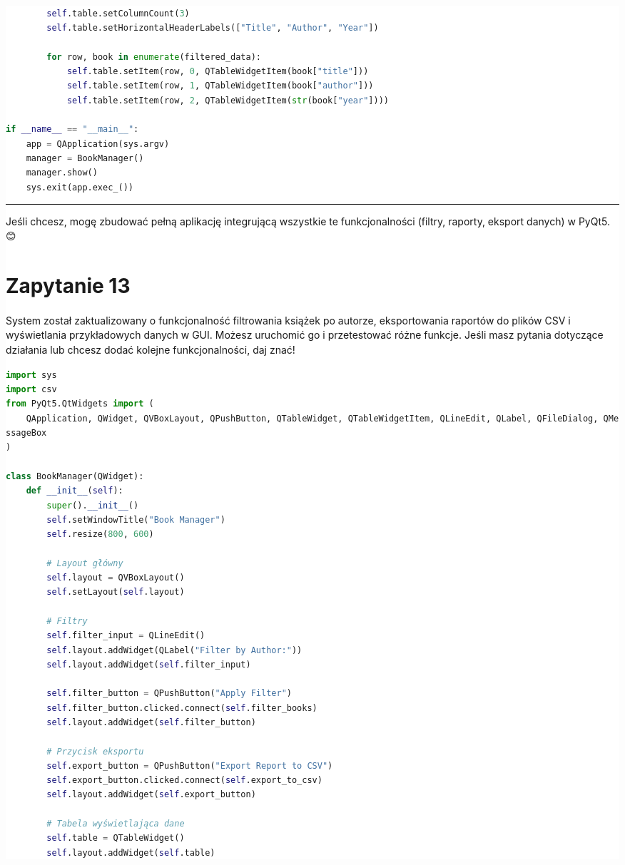 ```python
        self.table.setColumnCount(3)
        self.table.setHorizontalHeaderLabels(["Title", "Author", "Year"])

        for row, book in enumerate(filtered_data):
            self.table.setItem(row, 0, QTableWidgetItem(book["title"]))
            self.table.setItem(row, 1, QTableWidgetItem(book["author"]))
            self.table.setItem(row, 2, QTableWidgetItem(str(book["year"])))

if __name__ == "__main__":
    app = QApplication(sys.argv)
    manager = BookManager()
    manager.show()
    sys.exit(app.exec_())
```

---

Jeśli chcesz, mogę zbudować pełną aplikację integrującą wszystkie te funkcjonalności (filtry, raporty, eksport danych) w PyQt5. 😊

# Zapytanie 13


System został zaktualizowany o funkcjonalność filtrowania książek po autorze, eksportowania raportów do plików CSV i wyświetlania przykładowych danych w GUI. Możesz uruchomić go i przetestować różne funkcje. Jeśli masz pytania dotyczące działania lub chcesz dodać kolejne funkcjonalności, daj znać!




```python
import sys
import csv
from PyQt5.QtWidgets import (
    QApplication, QWidget, QVBoxLayout, QPushButton, QTableWidget, QTableWidgetItem, QLineEdit, QLabel, QFileDialog, QMessageBox
)

class BookManager(QWidget):
    def __init__(self):
        super().__init__()
        self.setWindowTitle("Book Manager")
        self.resize(800, 600)

        # Layout główny
        self.layout = QVBoxLayout()
        self.setLayout(self.layout)

        # Filtry
        self.filter_input = QLineEdit()
        self.layout.addWidget(QLabel("Filter by Author:"))
        self.layout.addWidget(self.filter_input)

        self.filter_button = QPushButton("Apply Filter")
        self.filter_button.clicked.connect(self.filter_books)
        self.layout.addWidget(self.filter_button)

        # Przycisk eksportu
        self.export_button = QPushButton("Export Report to CSV")
        self.export_button.clicked.connect(self.export_to_csv)
        self.layout.addWidget(self.export_button)

        # Tabela wyświetlająca dane
        self.table = QTableWidget()
        self.layout.addWidget(self.table)
```